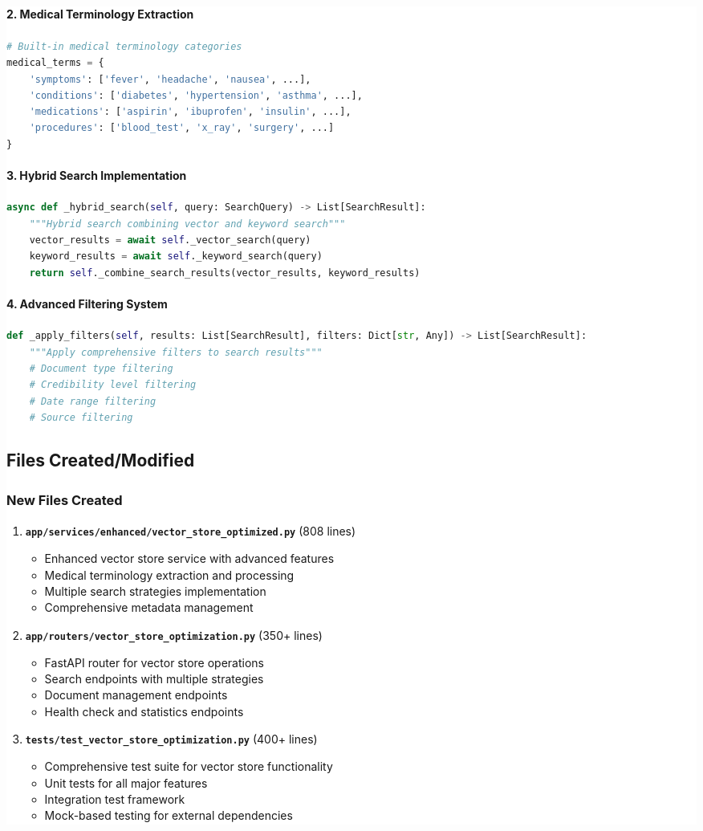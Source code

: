 #### 2. Medical Terminology Extraction
```python
# Built-in medical terminology categories
medical_terms = {
    'symptoms': ['fever', 'headache', 'nausea', ...],
    'conditions': ['diabetes', 'hypertension', 'asthma', ...],
    'medications': ['aspirin', 'ibuprofen', 'insulin', ...],
    'procedures': ['blood_test', 'x_ray', 'surgery', ...]
}
```

#### 3. Hybrid Search Implementation
```python
async def _hybrid_search(self, query: SearchQuery) -> List[SearchResult]:
    """Hybrid search combining vector and keyword search"""
    vector_results = await self._vector_search(query)
    keyword_results = await self._keyword_search(query)
    return self._combine_search_results(vector_results, keyword_results)
```

#### 4. Advanced Filtering System
```python
def _apply_filters(self, results: List[SearchResult], filters: Dict[str, Any]) -> List[SearchResult]:
    """Apply comprehensive filters to search results"""
    # Document type filtering
    # Credibility level filtering
    # Date range filtering
    # Source filtering
```

## Files Created/Modified

### New Files Created
1. **`app/services/enhanced/vector_store_optimized.py`** (808 lines)
   - Enhanced vector store service with advanced features
   - Medical terminology extraction and processing
   - Multiple search strategies implementation
   - Comprehensive metadata management

2. **`app/routers/vector_store_optimization.py`** (350+ lines)
   - FastAPI router for vector store operations
   - Search endpoints with multiple strategies
   - Document management endpoints
   - Health check and statistics endpoints

3. **`tests/test_vector_store_optimization.py`** (400+ lines)
   - Comprehensive test suite for vector store functionality
   - Unit tests for all major features
   - Integration test framework
   - Mock-based testing for external dependencies
